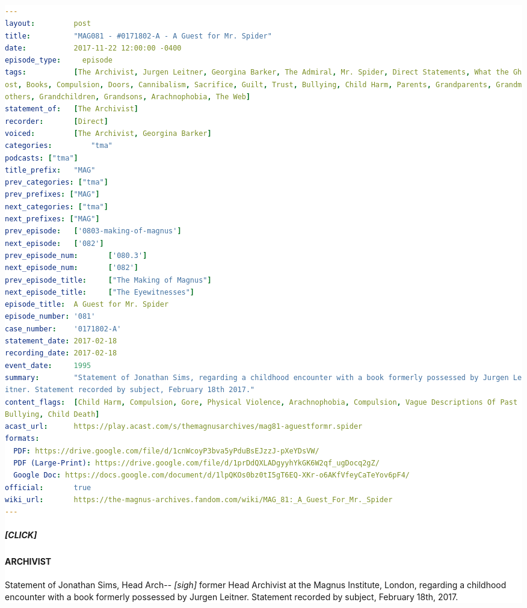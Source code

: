 ```yaml
---
layout:         post
title:          "MAG081 - #0171802-A - A Guest for Mr. Spider"
date:           2017-11-22 12:00:00 -0400
episode_type:     episode
tags:           [The Archivist, Jurgen Leitner, Georgina Barker, The Admiral, Mr. Spider, Direct Statements, What the Ghost, Books, Compulsion, Doors, Cannibalism, Sacrifice, Guilt, Trust, Bullying, Child Harm, Parents, Grandparents, Grandmothers, Grandchildren, Grandsons, Arachnophobia, The Web]
statement_of:   [The Archivist]
recorder:       [Direct]
voiced:         [The Archivist, Georgina Barker]
categories:			"tma"
podcasts: ["tma"]
title_prefix:	"MAG"
prev_categories: ["tma"]
prev_prefixes: ["MAG"]
next_categories: ["tma"]
next_prefixes: ["MAG"]
prev_episode:   ['0803-making-of-magnus']
next_episode:   ['082']
prev_episode_num:		['080.3']
next_episode_num:		['082']
prev_episode_title:		["The Making of Magnus"]
next_episode_title:		["The Eyewitnesses"]
episode_title:  A Guest for Mr. Spider
episode_number: '081'
case_number:    '0171802-A'
statement_date: 2017-02-18
recording_date: 2017-02-18
event_date:     1995
summary:        "Statement of Jonathan Sims, regarding a childhood encounter with a book formerly possessed by Jurgen Leitner. Statement recorded by subject, February 18th 2017."
content_flags:  [Child Harm, Compulsion, Gore, Physical Violence, Arachnophobia, Compulsion, Vague Descriptions Of Past Bullying, Child Death]
acast_url:      https://play.acast.com/s/themagnusarchives/mag81-aguestformr.spider
formats: 
  PDF: https://drive.google.com/file/d/1cnWcoyP3bva5yPduBsEJzzJ-pXeYDsVW/
  PDF (Large-Print): https://drive.google.com/file/d/1prDdQXLADgyyhYkGK6W2qf_ugDocq2gZ/
  Google Doc: https://docs.google.com/document/d/1lpQKOs0bz0tI5gT6EQ-XKr-o6AKfVfeyCaTeYov6pF4/
official:       true
wiki_url:       https://the-magnus-archives.fandom.com/wiki/MAG_81:_A_Guest_For_Mr._Spider
---
```


##### [CLICK]

#### ARCHIVIST

Statement of Jonathan Sims, Head Arch-- _[sigh]_ former Head Archivist at the Magnus Institute, London, regarding a childhood encounter with a book formerly possessed by Jurgen Leitner. Statement recorded by subject, February 18th, 2017.
